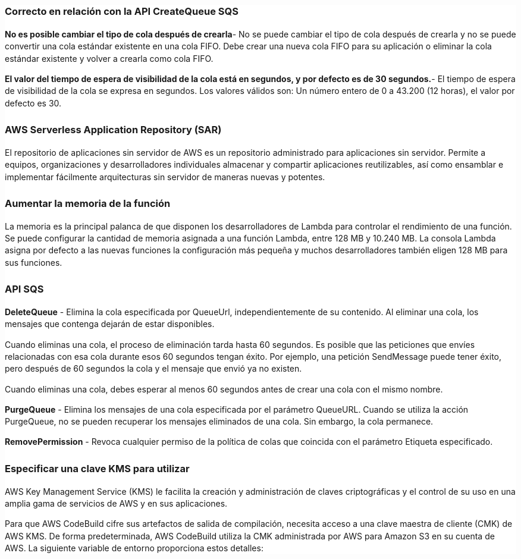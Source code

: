 ### Correcto en relación con la API CreateQueue SQS

**No es posible cambiar el tipo de cola después de crearla**- No se puede cambiar el tipo de cola después de crearla y no se puede convertir una cola estándar existente en una cola FIFO. Debe crear una nueva cola FIFO para su aplicación o eliminar la cola estándar existente y volver a crearla como cola FIFO.

**El valor del tiempo de espera de visibilidad de la cola está en segundos, y por defecto es de 30 segundos.**- El tiempo de espera de visibilidad de la cola se expresa en segundos. Los valores válidos son: Un número entero de 0 a 43.200 (12 horas), el valor por defecto es 30.

### AWS Serverless Application Repository (SAR)

El repositorio de aplicaciones sin servidor de AWS es un repositorio administrado para aplicaciones sin servidor. Permite a equipos, organizaciones y desarrolladores individuales almacenar y compartir aplicaciones reutilizables, así como ensamblar e implementar fácilmente arquitecturas sin servidor de maneras nuevas y potentes.

### Aumentar la memoria de la función

La memoria es la principal palanca de que disponen los desarrolladores de Lambda para controlar el rendimiento de una función. Se puede configurar la cantidad de memoria asignada a una función Lambda, entre 128 MB y 10.240 MB. La consola Lambda asigna por defecto a las nuevas funciones la configuración más pequeña y muchos desarrolladores también eligen 128 MB para sus funciones.

### API SQS

**DeleteQueue** - Elimina la cola especificada por QueueUrl, independientemente de su contenido. Al eliminar una cola, los mensajes que contenga dejarán de estar disponibles.

Cuando eliminas una cola, el proceso de eliminación tarda hasta 60 segundos. Es posible que las peticiones que envíes relacionadas con esa cola durante esos 60 segundos tengan éxito. Por ejemplo, una petición SendMessage puede tener éxito, pero después de 60 segundos la cola y el mensaje que envió ya no existen.

Cuando eliminas una cola, debes esperar al menos 60 segundos antes de crear una cola con el mismo nombre.

**PurgeQueue** - Elimina los mensajes de una cola especificada por el parámetro QueueURL. Cuando se utiliza la acción PurgeQueue, no se pueden recuperar los mensajes eliminados de una cola. Sin embargo, la cola permanece.

**RemovePermission** - Revoca cualquier permiso de la política de colas que coincida con el parámetro Etiqueta especificado.

### Especificar una clave KMS para utilizar

AWS Key Management Service (KMS) le facilita la creación y administración de claves criptográficas y el control de su uso en una amplia gama de servicios de AWS y en sus aplicaciones.

Para que AWS CodeBuild cifre sus artefactos de salida de compilación, necesita acceso a una clave maestra de cliente (CMK) de AWS KMS. De forma predeterminada, AWS CodeBuild utiliza la CMK administrada por AWS para Amazon S3 en su cuenta de AWS. La siguiente variable de entorno proporciona estos detalles:
